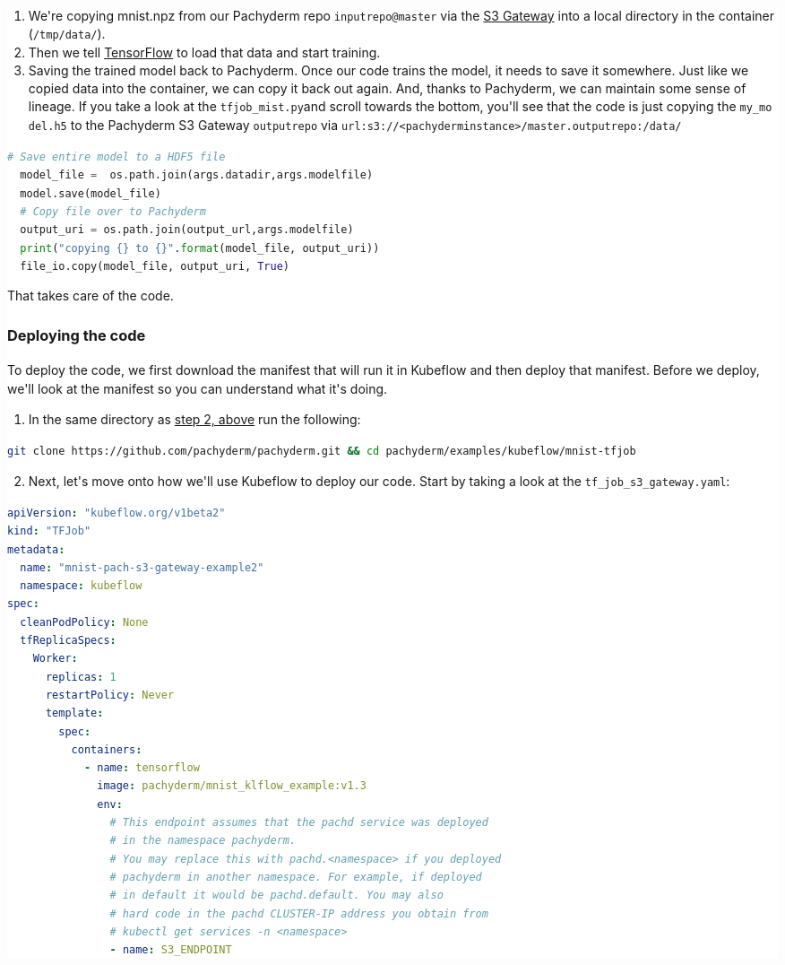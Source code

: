 1. We're copying mnist.npz from our Pachyderm repo `inputrepo@master` via the [S3 Gateway](http://docs.pachyderm.com/en/latest/enterprise/s3gateway.html#using-the-s3-gateway) into a local directory in the container (`/tmp/data/`). 
2. Then we tell [TensorFlow](https://www.tensorflow.org/) to load that data and start training. 
3. Saving the trained model back to Pachyderm.
Once our code trains the model, it needs to save it somewhere. 
Just like we copied data into the container,
we can copy it back out again. 
And, 
thanks to Pachyderm, 
we can maintain some sense of lineage. 
If you take a look at the `tfjob_mist.py`and scroll towards the bottom,
you'll see that the code is just copying the `my_model.h5` to the Pachyderm S3 Gateway `outputrepo` via `url:s3://<pachyderminstance>/master.outputrepo:/data/`
```python
# Save entire model to a HDF5 file
  model_file =  os.path.join(args.datadir,args.modelfile)
  model.save(model_file)
  # Copy file over to Pachyderm
  output_uri = os.path.join(output_url,args.modelfile)
  print("copying {} to {}".format(model_file, output_uri))
  file_io.copy(model_file, output_uri, True)
```

That takes care of the code. 

### Deploying the code
To deploy the code, we first download the manifest that will run it in Kubeflow and then deploy that manifest.
Before we deploy, 
we'll look at the manifest so you can understand what it's doing.

1. In the same directory as [step 2, above](#step-2---checking-in-your-data) run the following:
```sh
git clone https://github.com/pachyderm/pachyderm.git && cd pachyderm/examples/kubeflow/mnist-tfjob
```

2. Next, let's move onto how we'll use Kubeflow to deploy our code. 
Start by taking a look at the `tf_job_s3_gateway.yaml`:

```yaml
apiVersion: "kubeflow.org/v1beta2"
kind: "TFJob"
metadata:
  name: "mnist-pach-s3-gateway-example2"
  namespace: kubeflow 
spec:
  cleanPodPolicy: None 
  tfReplicaSpecs:
    Worker:
      replicas: 1 
      restartPolicy: Never
      template:
        spec:
          containers:
            - name: tensorflow
              image: pachyderm/mnist_klflow_example:v1.3
              env:
                # This endpoint assumes that the pachd service was deployed
                # in the namespace pachyderm.
                # You may replace this with pachd.<namespace> if you deployed
                # pachyderm in another namespace. For example, if deployed
                # in default it would be pachd.default. You may also
                # hard code in the pachd CLUSTER-IP address you obtain from
                # kubectl get services -n <namespace>
                - name: S3_ENDPOINT
```